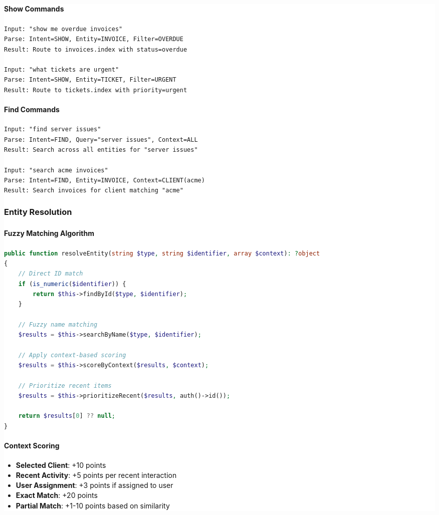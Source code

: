 #### Show Commands
```
Input: "show me overdue invoices"
Parse: Intent=SHOW, Entity=INVOICE, Filter=OVERDUE
Result: Route to invoices.index with status=overdue

Input: "what tickets are urgent"
Parse: Intent=SHOW, Entity=TICKET, Filter=URGENT
Result: Route to tickets.index with priority=urgent
```

#### Find Commands
```
Input: "find server issues"
Parse: Intent=FIND, Query="server issues", Context=ALL
Result: Search across all entities for "server issues"

Input: "search acme invoices"
Parse: Intent=FIND, Entity=INVOICE, Context=CLIENT(acme)
Result: Search invoices for client matching "acme"
```

### Entity Resolution

#### Fuzzy Matching Algorithm
```php
public function resolveEntity(string $type, string $identifier, array $context): ?object
{
    // Direct ID match
    if (is_numeric($identifier)) {
        return $this->findById($type, $identifier);
    }
    
    // Fuzzy name matching
    $results = $this->searchByName($type, $identifier);
    
    // Apply context-based scoring
    $results = $this->scoreByContext($results, $context);
    
    // Prioritize recent items
    $results = $this->prioritizeRecent($results, auth()->id());
    
    return $results[0] ?? null;
}
```

#### Context Scoring
- **Selected Client**: +10 points
- **Recent Activity**: +5 points per recent interaction
- **User Assignment**: +3 points if assigned to user
- **Exact Match**: +20 points
- **Partial Match**: +1-10 points based on similarity
